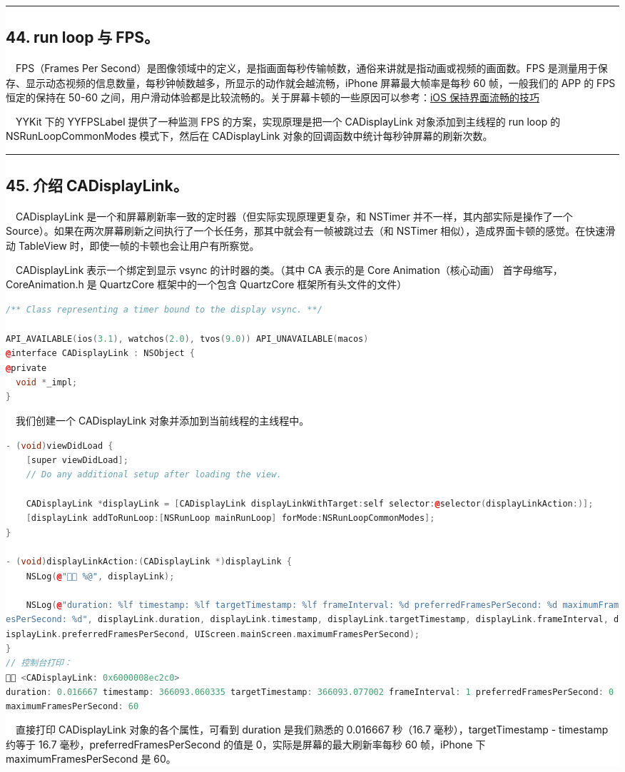 ***

## 44. run loop 与 FPS。
&emsp;FPS（Frames Per Second）是图像领域中的定义，是指画面每秒传输帧数，通俗来讲就是指动画或视频的画面数。FPS 是测量用于保存、显示动态视频的信息数量，每秒钟帧数越多，所显示的动作就会越流畅，iPhone 屏幕最大帧率是每秒 60 帧，一般我们的 APP 的 FPS 恒定的保持在 50-60 之间，用户滑动体验都是比较流畅的。关于屏幕卡顿的一些原因可以参考：[iOS 保持界面流畅的技巧](https://blog.ibireme.com/2015/11/12/smooth_user_interfaces_for_ios/)

&emsp;YYKit 下的 YYFPSLabel 提供了一种监测 FPS 的方案，实现原理是把一个 CADisplayLink 对象添加到主线程的 run loop 的 NSRunLoopCommonModes 模式下，然后在 CADisplayLink 对象的回调函数中统计每秒钟屏幕的刷新次数。

***

## 45. 介绍 CADisplayLink。
&emsp;CADisplayLink 是一个和屏幕刷新率一致的定时器（但实际实现原理更复杂，和 NSTimer 并不一样，其内部实际是操作了一个 Source）。如果在两次屏幕刷新之间执行了一个长任务，那其中就会有一帧被跳过去（和 NSTimer 相似），造成界面卡顿的感觉。在快速滑动 TableView 时，即使一帧的卡顿也会让用户有所察觉。

&emsp;CADisplayLink 表示一个绑定到显示 vsync 的计时器的类。（其中 CA 表示的是 Core Animation（核心动画） 首字母缩写，CoreAnimation.h 是 QuartzCore 框架中的一个包含 QuartzCore 框架所有头文件的文件）

```c++
/** Class representing a timer bound to the display vsync. **/

API_AVAILABLE(ios(3.1), watchos(2.0), tvos(9.0)) API_UNAVAILABLE(macos)
@interface CADisplayLink : NSObject {
@private
  void *_impl;
}
```

&emsp;我们创建一个 CADisplayLink 对象并添加到当前线程的主线程中。
```c++
- (void)viewDidLoad {
    [super viewDidLoad];
    // Do any additional setup after loading the view.
    
    CADisplayLink *displayLink = [CADisplayLink displayLinkWithTarget:self selector:@selector(displayLinkAction:)];
    [displayLink addToRunLoop:[NSRunLoop mainRunLoop] forMode:NSRunLoopCommonModes];
}

- (void)displayLinkAction:(CADisplayLink *)displayLink {
    NSLog(@"📧📧 %@", displayLink);
    
    NSLog(@"duration: %lf timestamp: %lf targetTimestamp: %lf frameInterval: %d preferredFramesPerSecond: %d maximumFramesPerSecond: %d", displayLink.duration, displayLink.timestamp, displayLink.targetTimestamp, displayLink.frameInterval, displayLink.preferredFramesPerSecond, UIScreen.mainScreen.maximumFramesPerSecond);
}
// 控制台打印：
📧📧 <CADisplayLink: 0x6000008ec2c0>
duration: 0.016667 timestamp: 366093.060335 targetTimestamp: 366093.077002 frameInterval: 1 preferredFramesPerSecond: 0 maximumFramesPerSecond: 60
```
&emsp;直接打印 CADisplayLink 对象的各个属性，可看到 duration 是我们熟悉的 0.016667 秒（16.7 毫秒），targetTimestamp - timestamp 约等于 16.7 毫秒，preferredFramesPerSecond 的值是 0，实际是屏幕的最大刷新率每秒 60 帧，iPhone 下 maximumFramesPerSecond 是 60。 
